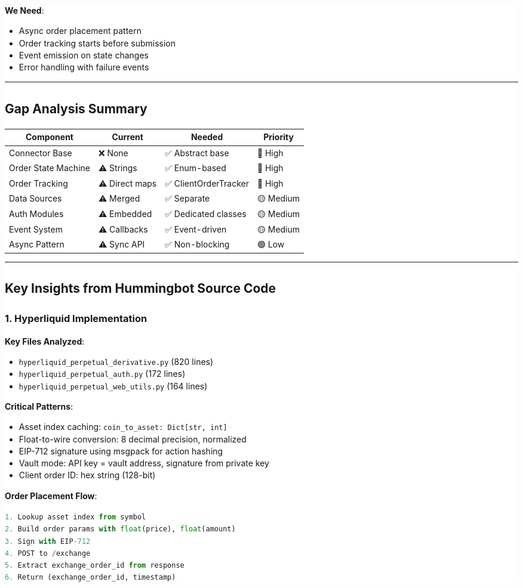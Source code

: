 **We Need**:
- Async order placement pattern
- Order tracking starts before submission
- Event emission on state changes
- Error handling with failure events

---

## Gap Analysis Summary

| Component | Current | Needed | Priority |
|-----------|---------|--------|----------|
| Connector Base | ❌ None | ✅ Abstract base | 🔴 High |
| Order State Machine | ⚠️ Strings | ✅ Enum-based | 🔴 High |
| Order Tracking | ⚠️ Direct maps | ✅ ClientOrderTracker | 🔴 High |
| Data Sources | ⚠️ Merged | ✅ Separate | 🟡 Medium |
| Auth Modules | ⚠️ Embedded | ✅ Dedicated classes | 🟡 Medium |
| Event System | ⚠️ Callbacks | ✅ Event-driven | 🟡 Medium |
| Async Pattern | ⚠️ Sync API | ✅ Non-blocking | 🟢 Low |

---

## Key Insights from Hummingbot Source Code

### 1. Hyperliquid Implementation

**Key Files Analyzed**:
- `hyperliquid_perpetual_derivative.py` (820 lines)
- `hyperliquid_perpetual_auth.py` (172 lines)
- `hyperliquid_perpetual_web_utils.py` (164 lines)

**Critical Patterns**:
- Asset index caching: `coin_to_asset: Dict[str, int]`
- Float-to-wire conversion: 8 decimal precision, normalized
- EIP-712 signature using msgpack for action hashing
- Vault mode: API key = vault address, signature from private key
- Client order ID: hex string (128-bit)

**Order Placement Flow**:
```python
1. Lookup asset index from symbol
2. Build order params with float(price), float(amount)
3. Sign with EIP-712
4. POST to /exchange
5. Extract exchange_order_id from response
6. Return (exchange_order_id, timestamp)
```
